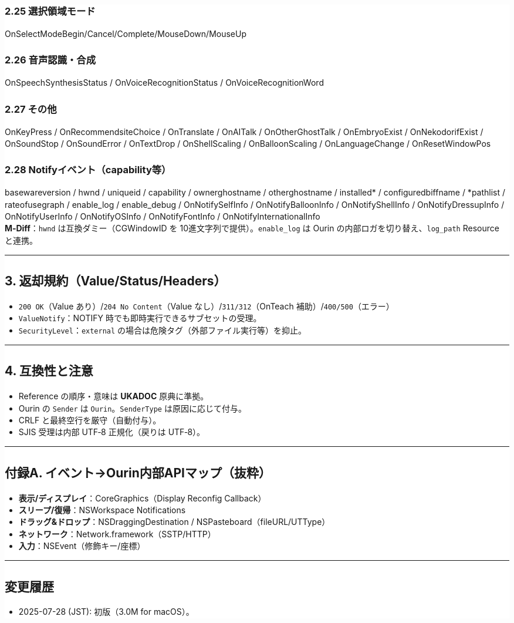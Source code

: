 ### 2.25 選択領域モード
OnSelectModeBegin/Cancel/Complete/MouseDown/MouseUp

### 2.26 音声認識・合成
OnSpeechSynthesisStatus / OnVoiceRecognitionStatus / OnVoiceRecognitionWord

### 2.27 その他
OnKeyPress / OnRecommendsiteChoice / OnTranslate / OnAITalk / OnOtherGhostTalk / OnEmbryoExist / OnNekodorifExist / OnSoundStop / OnSoundError / OnTextDrop / OnShellScaling / OnBalloonScaling / OnLanguageChange / OnResetWindowPos

### 2.28 Notifyイベント（capability等）
basewareversion / hwnd / uniqueid / capability / ownerghostname / otherghostname / installed* / configuredbiffname / *pathlist / rateofusegraph / enable_log / enable_debug / OnNotifySelfInfo / OnNotifyBalloonInfo / OnNotifyShellInfo / OnNotifyDressupInfo / OnNotifyUserInfo / OnNotifyOSInfo / OnNotifyFontInfo / OnNotifyInternationalInfo  
**M‑Diff**：`hwnd` は互換ダミー（CGWindowID を 10進文字列で提供）。`enable_log` は Ourin の内部ロガを切り替え、`log_path` Resource と連携。

---

## 3. 返却規約（Value/Status/Headers）
- `200 OK`（Value あり）/`204 No Content`（Value なし）/`311/312`（OnTeach 補助）/`400/500`（エラー）  
- `ValueNotify`：NOTIFY 時でも即時実行できるサブセットの受理。  
- `SecurityLevel`：`external` の場合は危険タグ（外部ファイル実行等）を抑止。

---

## 4. 互換性と注意
- Reference の順序・意味は **UKADOC** 原典に準拠。  
- Ourin の `Sender` は `Ourin`。`SenderType` は原因に応じて付与。  
- CRLF と最終空行を厳守（自動付与）。  
- SJIS 受理は内部 UTF‑8 正規化（戻りは UTF‑8）。

---

## 付録A. イベント→Ourin内部APIマップ（抜粋）
- **表示/ディスプレイ**：CoreGraphics（Display Reconfig Callback）  
- **スリープ/復帰**：NSWorkspace Notifications  
- **ドラッグ&ドロップ**：NSDraggingDestination / NSPasteboard（fileURL/UTType）  
- **ネットワーク**：Network.framework（SSTP/HTTP）  
- **入力**：NSEvent（修飾キー/座標）

---

## 変更履歴
- 2025-07-28 (JST): 初版（3.0M for macOS）。
